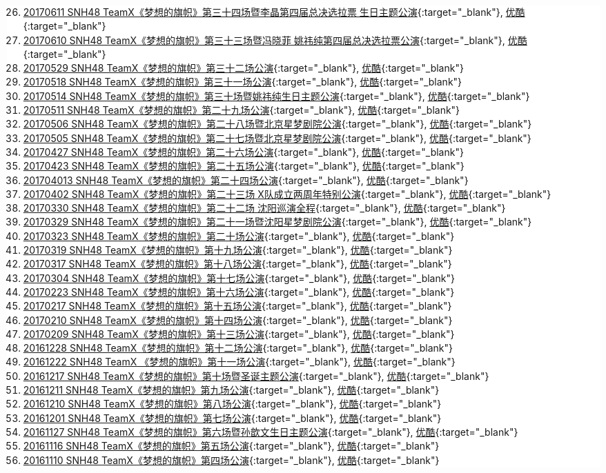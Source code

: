 26. [20170611 SNH48 TeamX《梦想的旗帜》第三十四场暨李晶第四届总决选拉票 生日主题公演](https://www.bilibili.com/video/av11253648/){:target="_blank"},      [优酷](http://v.youku.com/v_show/id_XMjgxODg2NzAzNg==.html){:target="_blank"}
27. [20170610 SNH48 TeamX《梦想的旗帜》第三十三场暨冯晓菲 姚祎纯第四届总决选拉票公演](https://www.bilibili.com/video/av11229962/){:target="_blank"},      [优酷](http://v.youku.com/v_show/id_XMjgxNjcxMDU0MA==.html){:target="_blank"}
28. [20170529 SNH48 TeamX《梦想的旗帜》第三十二场公演](https://www.bilibili.com/video/av10914272/){:target="_blank"},      [优酷](http://v.youku.com/v_show/id_XMjc5OTMwNzY1Ng==.html){:target="_blank"}
29. [20170518 SNH48 TeamX《梦想的旗帜》第三十一场公演](https://www.bilibili.com/video/av10650440/){:target="_blank"},      [优酷](http://v.youku.com/v_show/id_XMjc3MjQwNjUyMA==.html){:target="_blank"}
30. [20170514 SNH48 TeamX《梦想的旗帜》第三十场暨姚祎纯生日主题公演](https://www.bilibili.com/video/av10566212/){:target="_blank"},      [优酷](http://v.youku.com/v_show/id_XMjc2NjM1NDIyNA==.html){:target="_blank"}
31. [20170511 SNH48 TeamX《梦想的旗帜》第二十九场公演](https://www.bilibili.com/video/av10484197/){:target="_blank"},      [优酷](http://v.youku.com/v_show/id_XMjc1ODUyNzE3Ng==.html){:target="_blank"}
32. [20170506 SNH48 TeamX《梦想的旗帜》第二十八场暨北京星梦剧院公演](https://www.bilibili.com/video/av10355093/){:target="_blank"},      [优酷](http://v.youku.com/v_show/id_XMjc0ODYwMjgzMg==.html){:target="_blank"}
33. [20170505 SNH48 TeamX《梦想的旗帜》第二十七场暨北京星梦剧院公演](https://www.bilibili.com/video/av10338417/){:target="_blank"},      [优酷](http://v.youku.com/v_show/id_XMjc0NzMwMjcyNA==.html){:target="_blank"}
34. [20170427 SNH48 TeamX《梦想的旗帜》第二十六场公演](https://www.bilibili.com/video/av10138835/){:target="_blank"},      [优酷](http://v.youku.com/v_show/id_XMjczMjczNzkwOA==.html){:target="_blank"}
35. [20170423 SNH48 TeamX《梦想的旗帜》第二十五场公演](https://www.bilibili.com/video/av10049525/){:target="_blank"},      [优酷](http://v.youku.com/v_show/id_XMjcyNDc3NzA5Ng==.html){:target="_blank"}
36. [201704013 SNH48 TeamX《梦想的旗帜》第二十四场公演](https://www.bilibili.com/video/av9816133/){:target="_blank"},      [优酷](http://v.youku.com/v_show/id_XMjcwNjYxNTYyNA==.html){:target="_blank"}
37. [20170402 SNH48 TeamX《梦想的旗帜》第二十三场 X队成立两周年特别公演](https://www.bilibili.com/video/av9560728/){:target="_blank"},      [优酷](http://v.youku.com/v_show/id_XMjcwMjE4MDc0NA==.html){:target="_blank"}
38. [20170330 SNH48 TeamX《梦想的旗帜》第二十二场 沈阳巡演全程](https://www.bilibili.com/video/av9493906/){:target="_blank"},      [优酷](http://v.youku.com/v_show/id_XMjY5MzAzM){:target="_blank"}
39. [20170329 SNH48 TeamX《梦想的旗帜》第二十一场暨沈阳星梦剧院公演](https://www.bilibili.com/video/av9472472/){:target="_blank"},      [优酷](http://v.youku.com/v_show/id_XMjY3NTY4MDg5Mg==.html){:target="_blank"}
40. [20170323 SNH48 TeamX《梦想的旗帜》第二十场公演](https://www.bilibili.com/video/av9348271/){:target="_blank"},      [优酷](http://v.youku.com/v_show/id_XMjY1ODY1MjQ3Mg==.html){:target="_blank"}
41. [20170319 SNH48 TeamX《梦想的旗帜》第十九场公演](https://www.bilibili.com/video/av9265585/){:target="_blank"},      [优酷](http://v.youku.com/v_show/id_XMjY1MDYxOTM2OA==.html){:target="_blank"}
42. [20170317 SNH48 TeamX《梦想的旗帜》第十八场公演](https://www.bilibili.com/video/av9220140/){:target="_blank"},      [优酷](http://v.youku.com/v_show/id_XMjY0NjQ2MTEwNA==.html){:target="_blank"}
43. [20170304 SNH48 TeamX《梦想的旗帜》第十七场公演](https://www.bilibili.com/video/av8963924/){:target="_blank"},      [优酷](http://v.youku.com/v_show/id_XMjU4NDA1MDExNg==.html){:target="_blank"}
44. [20170223 SNH48 TeamX《梦想的旗帜》第十六场公演](https://www.bilibili.com/video/av8789055/){:target="_blank"},      [优酷](http://v.youku.com/v_show/id_XMjUyNzY4NTIzMg==.html){:target="_blank"}
45. [20170217 SNH48 TeamX《梦想的旗帜》第十五场公演](https://www.bilibili.com/video/av8675915/){:target="_blank"},      [优酷](http://v.youku.com/v_show/id_XMjUxNzYwNDQ3Mg==.html){:target="_blank"}
46. [20170210 SNH48 TeamX《梦想的旗帜》第十四场公演](https://www.bilibili.com/video/av8531409/){:target="_blank"},      [优酷](http://v.youku.com/v_show/id_XMjUwNjE1N==.html){:target="_blank"}
47. [20170209 SNH48 TeamX《梦想的旗帜》第十三场公演](https://www.bilibili.com/video/av8511258/){:target="_blank"},      [优酷](http://v.youku.com/v_show/id_XMjUwNDQ2MzUyMA==.html){:target="_blank"}
48. [20161228 SNH48 TeamX《梦想的旗帜》第十二场公演](https://www.bilibili.com/video/av7739508/){:target="_blank"},      [优酷](http://v.youku.com/v_show/id_XMTg4ODQxOTg3Mg==.html){:target="_blank"}
49. [20161222 SNH48 TeamX 《梦想的旗帜》第十一场公演](https://www.bilibili.com/video/av7645857/){:target="_blank"},      [优酷](http://v.youku.com/v_show/id_XMTg3ODI1MDA4MA==.html){:target="_blank"}
50. [20161217 SNH48 TeamX《梦想的旗帜》第十场暨圣诞主题公演](https://www.bilibili.com/video/av7565204/){:target="_blank"},      [优酷](http://v.youku.com/v_show/id_XMTg3MDE4NjAzNg==.html){:target="_blank"}
51. [20161211 SNH48 TeamX《梦想的旗帜》第九场公演](https://www.bilibili.com/video/av7463386/){:target="_blank"},      [优酷](http://v.youku.com/v_show/id_XMTg2MDQyMzA2NA==.html){:target="_blank"}
52. [20161210 SNH48 TeamX《梦想的旗帜》第八场公演](https://www.bilibili.com/video/av7463386/){:target="_blank"},      [优酷](http://v.youku.com/v_show/id_XMTg1ODk0ODU1Mg==.html){:target="_blank"}
53. [20161201 SNH48 TeamX《梦想的旗帜》第七场公演](https://www.bilibili.com/video/av7336384/){:target="_blank"},      [优酷](http://v.youku.com/v_show/id_XMTg0NTAyMzI3Ng==.html){:target="_blank"}
54. [20161127 SNH48 TeamX《梦想的旗帜》第六场暨孙歆文生日主题公演](https://www.bilibili.com/video/av7278746/){:target="_blank"},      [优酷](http://v.youku.com/v_show/id_XMTgzODU3OTMwMA==.html){:target="_blank"}
55. [20161116 SNH48 TeamX《梦想的旗帜》第五场公演](https://www.bilibili.com/video/av7127490/){:target="_blank"},      [优酷](http://v.youku.com/v_show/id_XMTgyMjI1MDg3Ng==.html){:target="_blank"}
56. [20161110 SNH48 TeamX《梦想的旗帜》第四场公演](https://www.bilibili.com/video/av7041631/){:target="_blank"},      [优酷](http://v.youku.com/v_show/id_XMTgxNDI5ODc4OA==.html){:target="_blank"}